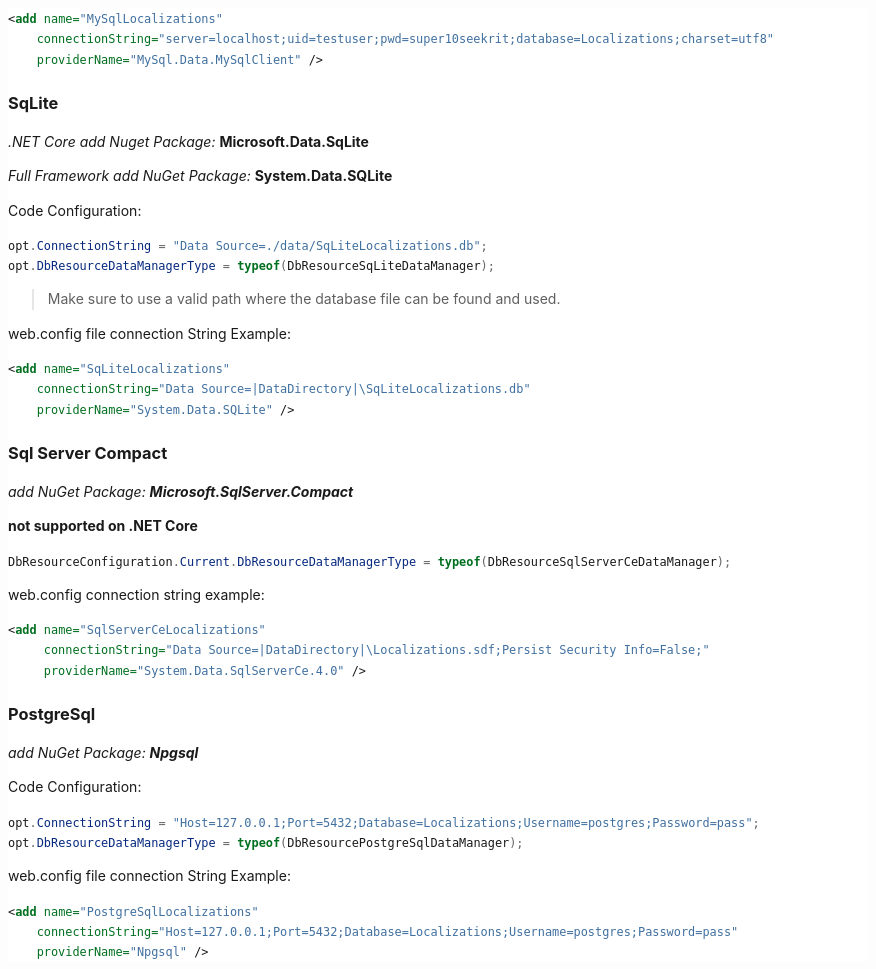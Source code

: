 ```xml
<add name="MySqlLocalizations"
    connectionString="server=localhost;uid=testuser;pwd=super10seekrit;database=Localizations;charset=utf8" 
    providerName="MySql.Data.MySqlClient" />
```

### SqLite
*.NET Core add Nuget Package:* **Microsoft.Data.SqLite**

*Full Framework add NuGet Package:* **System.Data.SQLite**

Code Configuration:
```c#
opt.ConnectionString = "Data Source=./data/SqLiteLocalizations.db";
opt.DbResourceDataManagerType = typeof(DbResourceSqLiteDataManager);
```  

> Make sure to use a valid path where the database file can be found and used.

web.config file connection String Example:
```xml
<add name="SqLiteLocalizations"
    connectionString="Data Source=|DataDirectory|\SqLiteLocalizations.db"
    providerName="System.Data.SQLite" />
```

### Sql Server Compact
*add NuGet Package: **Microsoft.SqlServer.Compact***

**not supported on .NET Core**

```c#
DbResourceConfiguration.Current.DbResourceDataManagerType = typeof(DbResourceSqlServerCeDataManager);
```
web.config connection string example:

```xml
<add name="SqlServerCeLocalizations" 
     connectionString="Data Source=|DataDirectory|\Localizations.sdf;Persist Security Info=False;" 
     providerName="System.Data.SqlServerCe.4.0" />
```

### PostgreSql

*add NuGet Package: **Npgsql***

Code Configuration:
```c#
opt.ConnectionString = "Host=127.0.0.1;Port=5432;Database=Localizations;Username=postgres;Password=pass";
opt.DbResourceDataManagerType = typeof(DbResourcePostgreSqlDataManager);                
```

web.config file connection String Example:

```xml
<add name="PostgreSqlLocalizations"
    connectionString="Host=127.0.0.1;Port=5432;Database=Localizations;Username=postgres;Password=pass" 
    providerName="Npgsql" />
```

